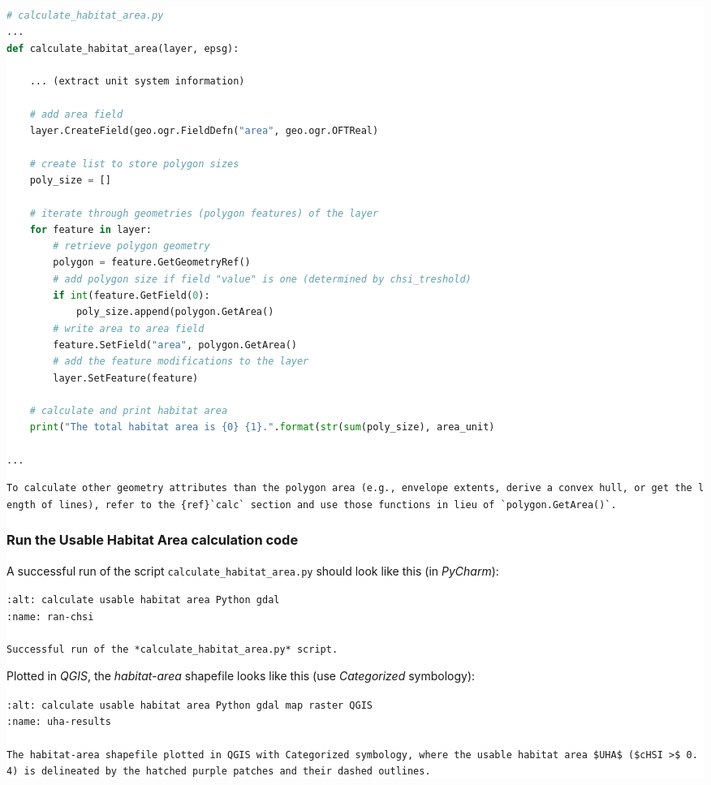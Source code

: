 ```python
# calculate_habitat_area.py
...
def calculate_habitat_area(layer, epsg):

    ... (extract unit system information)

    # add area field
    layer.CreateField(geo.ogr.FieldDefn("area", geo.ogr.OFTReal)

    # create list to store polygon sizes
    poly_size = []

    # iterate through geometries (polygon features) of the layer
    for feature in layer:
        # retrieve polygon geometry
        polygon = feature.GetGeometryRef()
        # add polygon size if field "value" is one (determined by chsi_treshold)
        if int(feature.GetField(0):
            poly_size.append(polygon.GetArea()
        # write area to area field
        feature.SetField("area", polygon.GetArea()
        # add the feature modifications to the layer
        layer.SetFeature(feature)

    # calculate and print habitat area
    print("The total habitat area is {0} {1}.".format(str(sum(poly_size), area_unit)

...
```

```{note}
To calculate other geometry attributes than the polygon area (e.g., envelope extents, derive a convex hull, or get the length of lines), refer to the {ref}`calc` section and use those functions in lieu of `polygon.GetArea()`.
```

### Run the Usable Habitat Area calculation code

A successful run of the script `calculate_habitat_area.py` should look like this (in *PyCharm*):

```{figure} https://github.com/Ecohydraulics/Exercise-geco/raw/master/graphs/run_habitat_area.png
:alt: calculate usable habitat area Python gdal
:name: ran-chsi

Successful run of the *calculate_habitat_area.py* script.
```

Plotted in *QGIS*, the *habitat-area* shapefile looks like this (use *Categorized* symbology):

```{figure} https://github.com/Ecohydraulics/Exercise-geco/raw/master/graphs/ex-uha.png
:alt: calculate usable habitat area Python gdal map raster QGIS
:name: uha-results

The habitat-area shapefile plotted in QGIS with Categorized symbology, where the usable habitat area $UHA$ ($cHSI >$ 0.4) is delineated by the hatched purple patches and their dashed outlines.
```
